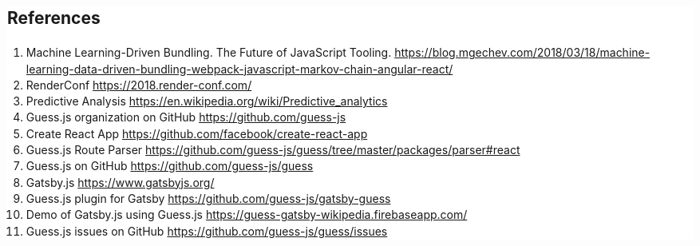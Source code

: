 ## References

1. Machine Learning-Driven Bundling. The Future of JavaScript Tooling.
 https://blog.mgechev.com/2018/03/18/machine-learning-data-driven-bundling-webpack-javascript-markov-chain-angular-react/
2. RenderConf https://2018.render-conf.com/
3. Predictive Analysis https://en.wikipedia.org/wiki/Predictive_analytics
4. Guess.js organization on GitHub https://github.com/guess-js
5. Create React App https://github.com/facebook/create-react-app
6. Guess.js Route Parser https://github.com/guess-js/guess/tree/master/packages/parser#react
7. Guess.js on GitHub https://github.com/guess-js/guess
8. Gatsby.js https://www.gatsbyjs.org/
9. Guess.js plugin for Gatsby https://github.com/guess-js/gatsby-guess
10. Demo of Gatsby.js using Guess.js https://guess-gatsby-wikipedia.firebaseapp.com/
11. Guess.js issues on GitHub https://github.com/guess-js/guess/issues
